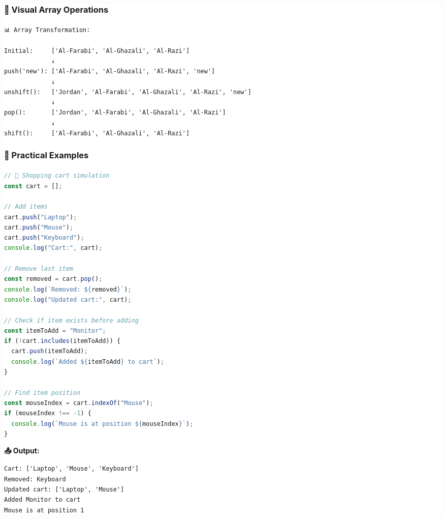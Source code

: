 ### 🎪 Visual Array Operations

```
📊 Array Transformation:

Initial:     ['Al-Farabi', 'Al-Ghazali', 'Al-Razi']
             ↓
push('new'): ['Al-Farabi', 'Al-Ghazali', 'Al-Razi', 'new']
             ↓
unshift():   ['Jordan', 'Al-Farabi', 'Al-Ghazali', 'Al-Razi', 'new']
             ↓
pop():       ['Jordan', 'Al-Farabi', 'Al-Ghazali', 'Al-Razi']
             ↓
shift():     ['Al-Farabi', 'Al-Ghazali', 'Al-Razi']
```

### 🎯 Practical Examples

```js
// 📝 Shopping cart simulation
const cart = [];

// Add items
cart.push("Laptop");
cart.push("Mouse");
cart.push("Keyboard");
console.log("Cart:", cart);

// Remove last item
const removed = cart.pop();
console.log(`Removed: ${removed}`);
console.log("Updated cart:", cart);

// Check if item exists before adding
const itemToAdd = "Monitor";
if (!cart.includes(itemToAdd)) {
  cart.push(itemToAdd);
  console.log(`Added ${itemToAdd} to cart`);
}

// Find item position
const mouseIndex = cart.indexOf("Mouse");
if (mouseIndex !== -1) {
  console.log(`Mouse is at position ${mouseIndex}`);
}
```

**📤 Output:**

```
Cart: ['Laptop', 'Mouse', 'Keyboard']
Removed: Keyboard
Updated cart: ['Laptop', 'Mouse']
Added Monitor to cart
Mouse is at position 1
```
